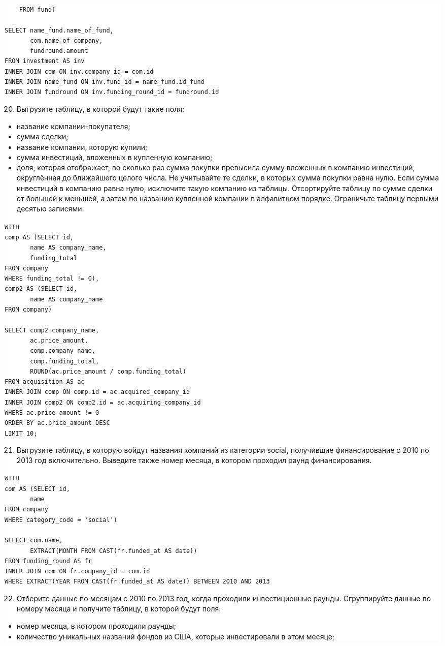 ```
    FROM fund)
    
SELECT name_fund.name_of_fund,
       com.name_of_company,
       fundround.amount
FROM investment AS inv
INNER JOIN com ON inv.company_id = com.id
INNER JOIN name_fund ON inv.fund_id = name_fund.id_fund
INNER JOIN fundround ON inv.funding_round_id = fundround.id
```
20. Выгрузите таблицу, в которой будут такие поля:
* название компании-покупателя;
* сумма сделки;
* название компании, которую купили;
* сумма инвестиций, вложенных в купленную компанию;
* доля, которая отображает, во сколько раз сумма покупки превысила сумму вложенных в компанию инвестиций, округлённая до ближайшего целого числа.
Не учитывайте те сделки, в которых сумма покупки равна нулю. Если сумма инвестиций в компанию равна нулю, исключите такую компанию из таблицы.
Отсортируйте таблицу по сумме сделки от большей к меньшей, а затем по названию купленной компании в алфавитном порядке. Ограничьте таблицу первыми десятью записями.
```
WITH 
comp AS (SELECT id,
       name AS company_name,
       funding_total
FROM company
WHERE funding_total != 0),
comp2 AS (SELECT id,
       name AS company_name
FROM company)

SELECT comp2.company_name,
       ac.price_amount,
       comp.company_name,
       comp.funding_total,
       ROUND(ac.price_amount / comp.funding_total)
FROM acquisition AS ac
INNER JOIN comp ON comp.id = ac.acquired_company_id
INNER JOIN comp2 ON comp2.id = ac.acquiring_company_id
WHERE ac.price_amount != 0
ORDER BY ac.price_amount DESC
LIMIT 10;
```
21. Выгрузите таблицу, в которую войдут названия компаний из категории social, получившие финансирование с 2010 по 2013 год включительно. Выведите также номер месяца, в котором проходил раунд финансирования.
```
WITH
com AS (SELECT id,
       name
FROM company
WHERE category_code = 'social')

SELECT com.name,
       EXTRACT(MONTH FROM CAST(fr.funded_at AS date))
FROM funding_round AS fr
INNER JOIN com ON fr.company_id = com.id
WHERE EXTRACT(YEAR FROM CAST(fr.funded_at AS date)) BETWEEN 2010 AND 2013
```
22. Отберите данные по месяцам с 2010 по 2013 год, когда проходили инвестиционные раунды. Сгруппируйте данные по номеру месяца и получите таблицу, в которой будут поля:
* номер месяца, в котором проходили раунды;
* количество уникальных названий фондов из США, которые инвестировали в этом месяце;